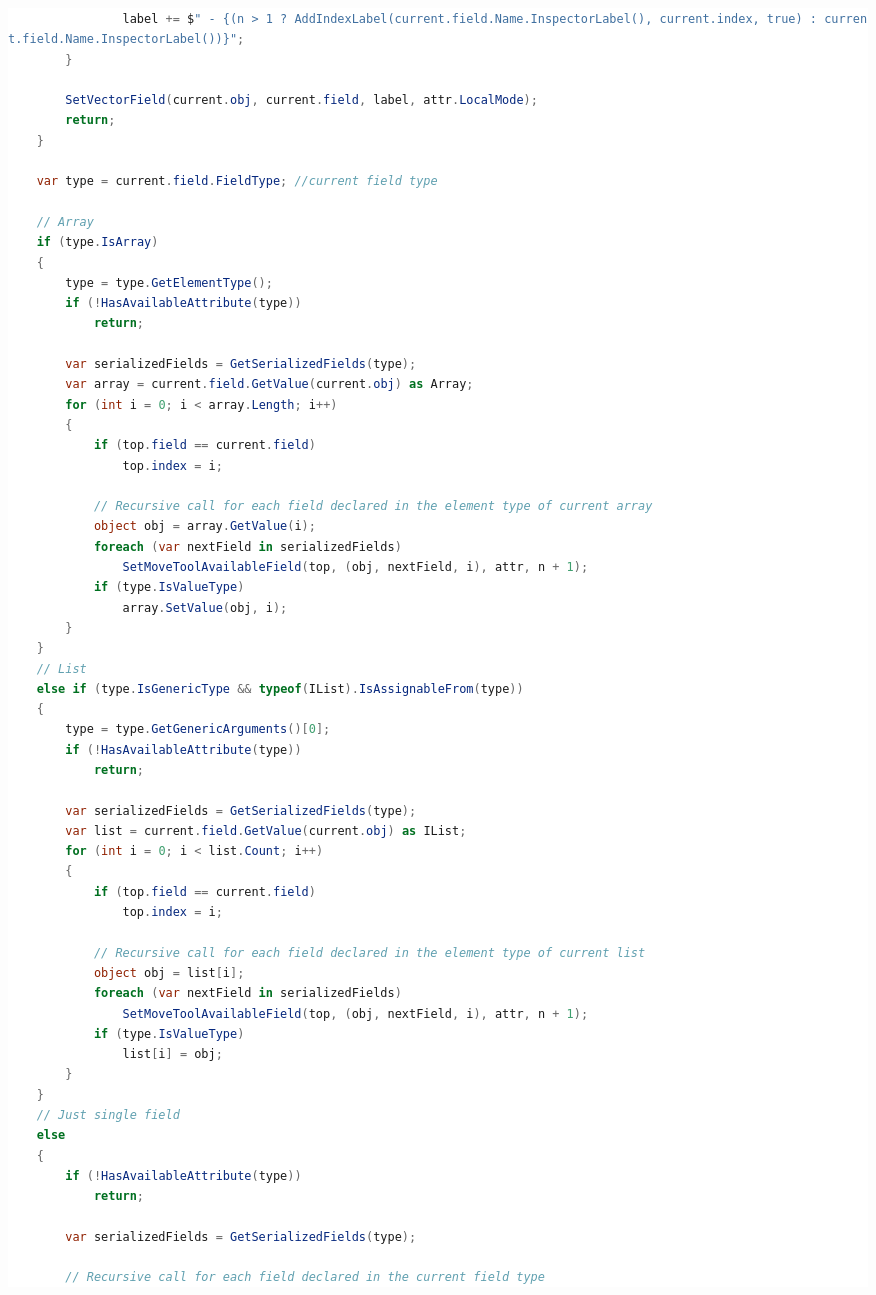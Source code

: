 ```c#
                label += $" - {(n > 1 ? AddIndexLabel(current.field.Name.InspectorLabel(), current.index, true) : current.field.Name.InspectorLabel())}";
        }

        SetVectorField(current.obj, current.field, label, attr.LocalMode);
        return;
    }

    var type = current.field.FieldType; //current field type

    // Array
    if (type.IsArray)
    {
        type = type.GetElementType();
        if (!HasAvailableAttribute(type))
            return;

        var serializedFields = GetSerializedFields(type);
        var array = current.field.GetValue(current.obj) as Array;
        for (int i = 0; i < array.Length; i++)
        {
            if (top.field == current.field)
                top.index = i;

            // Recursive call for each field declared in the element type of current array
            object obj = array.GetValue(i);
            foreach (var nextField in serializedFields)
                SetMoveToolAvailableField(top, (obj, nextField, i), attr, n + 1);
            if (type.IsValueType)
                array.SetValue(obj, i);
        }
    }
    // List
    else if (type.IsGenericType && typeof(IList).IsAssignableFrom(type))
    {
        type = type.GetGenericArguments()[0];
        if (!HasAvailableAttribute(type))
            return;

        var serializedFields = GetSerializedFields(type);
        var list = current.field.GetValue(current.obj) as IList;
        for (int i = 0; i < list.Count; i++)
        {
            if (top.field == current.field)
                top.index = i;

            // Recursive call for each field declared in the element type of current list
            object obj = list[i];
            foreach (var nextField in serializedFields)
                SetMoveToolAvailableField(top, (obj, nextField, i), attr, n + 1);
            if (type.IsValueType)
                list[i] = obj;
        }
    }
    // Just single field
    else
    {
        if (!HasAvailableAttribute(type))
            return;       

        var serializedFields = GetSerializedFields(type);

        // Recursive call for each field declared in the current field type
```